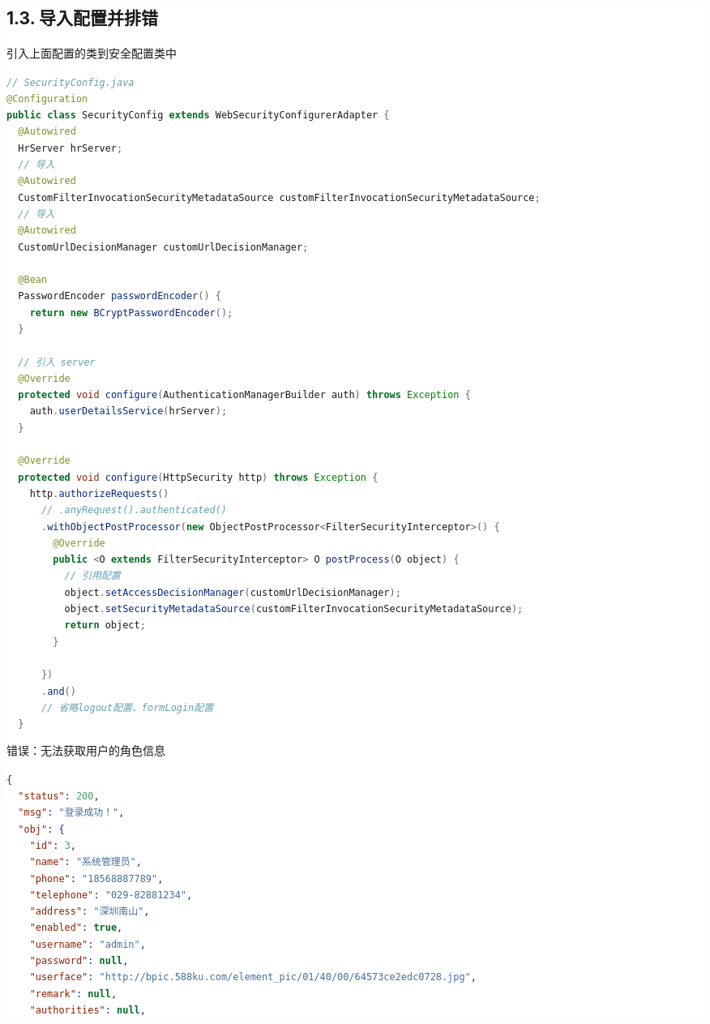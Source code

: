 ## 1.3. 导入配置并排错

引入上面配置的类到安全配置类中

```java
// SecurityConfig.java
@Configuration
public class SecurityConfig extends WebSecurityConfigurerAdapter {
  @Autowired
  HrServer hrServer;
  // 导入 
  @Autowired
  CustomFilterInvocationSecurityMetadataSource customFilterInvocationSecurityMetadataSource;
  // 导入
  @Autowired
  CustomUrlDecisionManager customUrlDecisionManager;

  @Bean
  PasswordEncoder passwordEncoder() {
    return new BCryptPasswordEncoder();
  }

  // 引入 server
  @Override
  protected void configure(AuthenticationManagerBuilder auth) throws Exception {
    auth.userDetailsService(hrServer);
  }

  @Override
  protected void configure(HttpSecurity http) throws Exception {
    http.authorizeRequests()
      // .anyRequest().authenticated()
      .withObjectPostProcessor(new ObjectPostProcessor<FilterSecurityInterceptor>() {
        @Override
        public <O extends FilterSecurityInterceptor> O postProcess(O object) {
          // 引用配置
          object.setAccessDecisionManager(customUrlDecisionManager);
          object.setSecurityMetadataSource(customFilterInvocationSecurityMetadataSource);
          return object;
        }

      })
      .and()
      // 省略logout配置、formLogin配置
  }
```

错误：无法获取用户的角色信息

```json
{
  "status": 200,
  "msg": "登录成功！",
  "obj": {
    "id": 3,
    "name": "系统管理员",
    "phone": "18568887789",
    "telephone": "029-82881234",
    "address": "深圳南山",
    "enabled": true,
    "username": "admin",
    "password": null,
    "userface": "http://bpic.588ku.com/element_pic/01/40/00/64573ce2edc0728.jpg",
    "remark": null,
    "authorities": null,
```